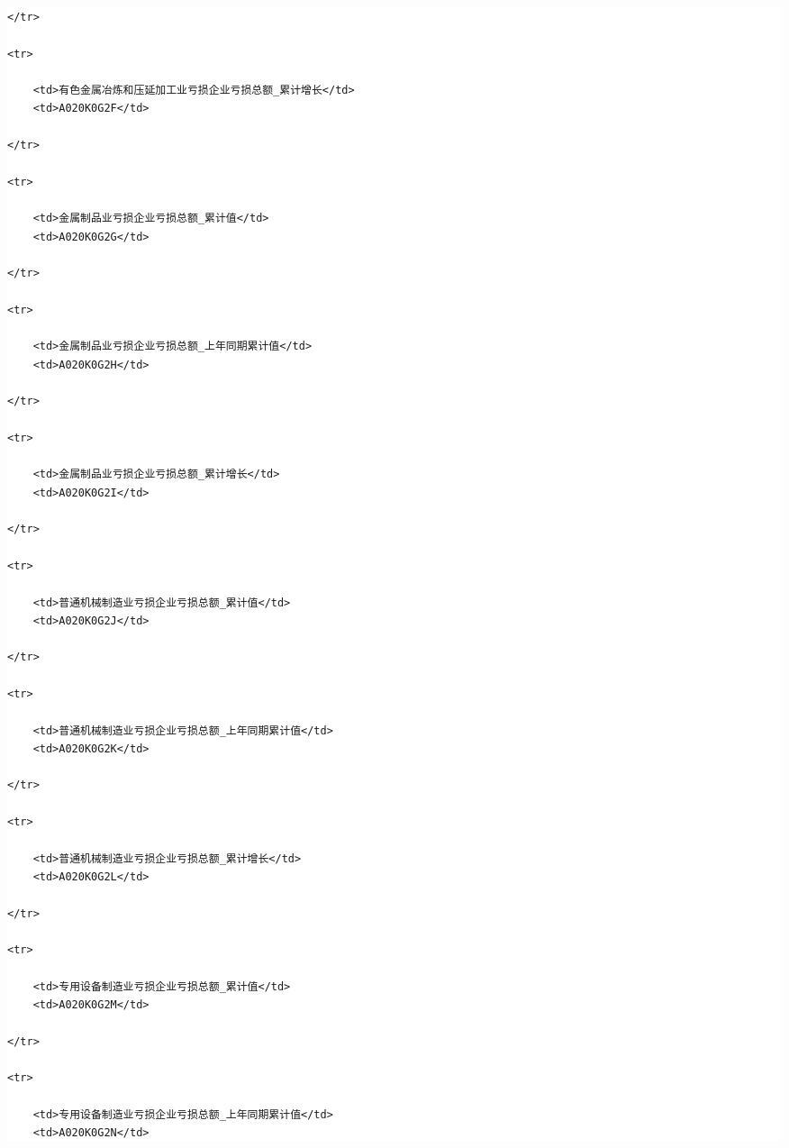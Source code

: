     </tr>
    
    <tr>

        <td>有色金属冶炼和压延加工业亏损企业亏损总额_累计增长</td>
        <td>A020K0G2F</td>

    </tr>
    
    <tr>

        <td>金属制品业亏损企业亏损总额_累计值</td>
        <td>A020K0G2G</td>

    </tr>
    
    <tr>

        <td>金属制品业亏损企业亏损总额_上年同期累计值</td>
        <td>A020K0G2H</td>

    </tr>
    
    <tr>

        <td>金属制品业亏损企业亏损总额_累计增长</td>
        <td>A020K0G2I</td>

    </tr>
    
    <tr>

        <td>普通机械制造业亏损企业亏损总额_累计值</td>
        <td>A020K0G2J</td>

    </tr>
    
    <tr>

        <td>普通机械制造业亏损企业亏损总额_上年同期累计值</td>
        <td>A020K0G2K</td>

    </tr>
    
    <tr>

        <td>普通机械制造业亏损企业亏损总额_累计增长</td>
        <td>A020K0G2L</td>

    </tr>
    
    <tr>

        <td>专用设备制造业亏损企业亏损总额_累计值</td>
        <td>A020K0G2M</td>

    </tr>
    
    <tr>

        <td>专用设备制造业亏损企业亏损总额_上年同期累计值</td>
        <td>A020K0G2N</td>

